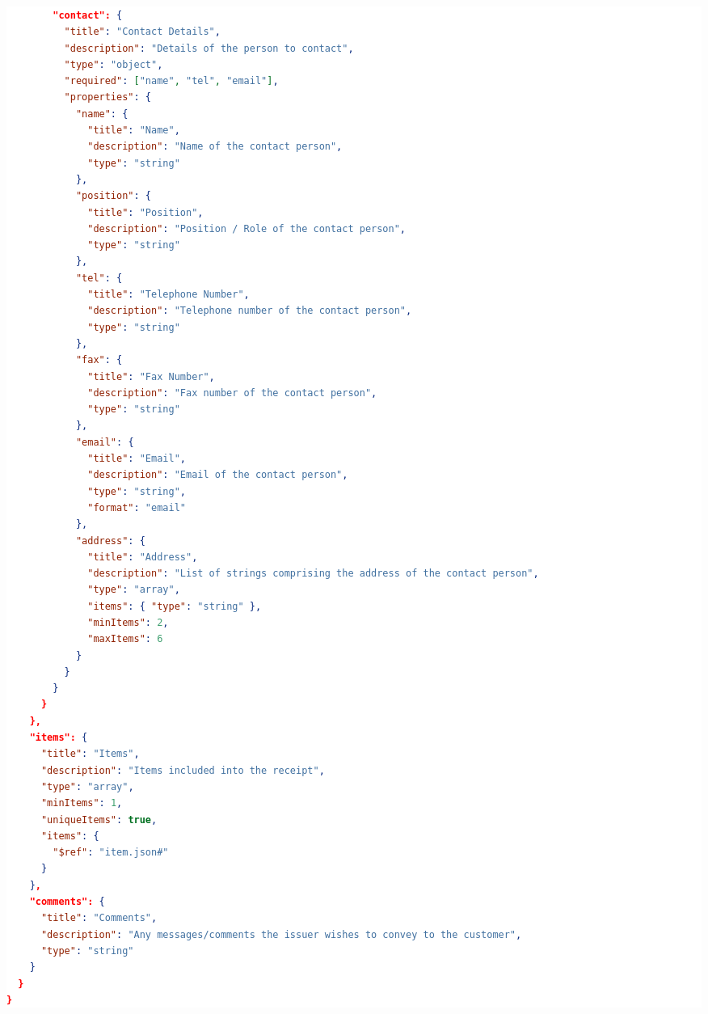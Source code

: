 ```json
        "contact": {
          "title": "Contact Details",
          "description": "Details of the person to contact",
          "type": "object",
          "required": ["name", "tel", "email"],
          "properties": {
            "name": {
              "title": "Name",
              "description": "Name of the contact person",
              "type": "string"
            },
            "position": {
              "title": "Position",
              "description": "Position / Role of the contact person",
              "type": "string"
            },
            "tel": {
              "title": "Telephone Number",
              "description": "Telephone number of the contact person",
              "type": "string"
            },
            "fax": {
              "title": "Fax Number",
              "description": "Fax number of the contact person",
              "type": "string"
            },
            "email": {
              "title": "Email",
              "description": "Email of the contact person",
              "type": "string",
              "format": "email"
            },
            "address": {
              "title": "Address",
              "description": "List of strings comprising the address of the contact person",
              "type": "array",
              "items": { "type": "string" },
              "minItems": 2,
              "maxItems": 6
            }
          }
        }
      }
    },
    "items": {
      "title": "Items",
      "description": "Items included into the receipt",
      "type": "array",
      "minItems": 1,
      "uniqueItems": true,
      "items": {
        "$ref": "item.json#"
      }
    },
    "comments": {
      "title": "Comments",
      "description": "Any messages/comments the issuer wishes to convey to the customer",
      "type": "string"
    }
  }
}
```
